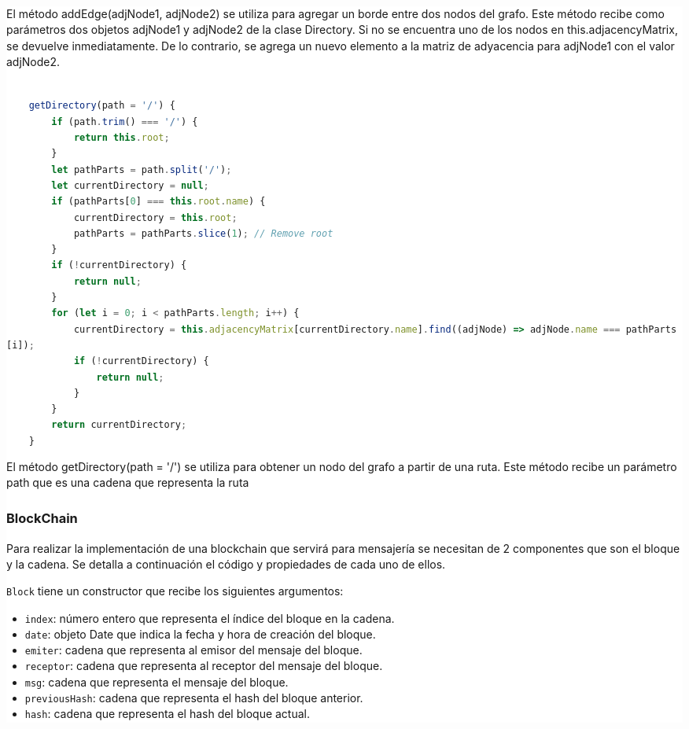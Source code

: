 
El método addEdge(adjNode1, adjNode2) se utiliza para agregar un borde entre dos nodos del grafo. Este método recibe como parámetros dos objetos adjNode1 y adjNode2 de la clase Directory. Si no se encuentra uno de los nodos en this.adjacencyMatrix, se devuelve inmediatamente. De lo contrario, se agrega un nuevo elemento a la matriz de adyacencia para adjNode1 con el valor adjNode2.

```javascript

    getDirectory(path = '/') {
        if (path.trim() === '/') {
            return this.root;
        }
        let pathParts = path.split('/');
        let currentDirectory = null;
        if (pathParts[0] === this.root.name) {
            currentDirectory = this.root;
            pathParts = pathParts.slice(1); // Remove root
        }
        if (!currentDirectory) {
            return null;
        }
        for (let i = 0; i < pathParts.length; i++) {
            currentDirectory = this.adjacencyMatrix[currentDirectory.name].find((adjNode) => adjNode.name === pathParts[i]);
            if (!currentDirectory) {
                return null;
            }
        }
        return currentDirectory;
    }


```

El método getDirectory(path = '/') se utiliza para obtener un nodo del grafo a partir de una ruta. Este método recibe un parámetro path que es una cadena que representa la ruta


### BlockChain

Para realizar la implementación de una blockchain que servirá para mensajería se necesitan de 2 componentes que son el bloque y la cadena. Se detalla a continuación el código y propiedades de cada uno de ellos.


`Block` tiene un constructor que recibe los siguientes argumentos:

* `index`: número entero que representa el índice del bloque en la cadena.
* `date`: objeto Date que indica la fecha y hora de creación del bloque.
* `emiter`: cadena que representa al emisor del mensaje del bloque.
* `receptor`: cadena que representa al receptor del mensaje del bloque.
* `msg`: cadena que representa el mensaje del bloque.
* `previousHash`: cadena que representa el hash del bloque anterior.
* `hash`: cadena que representa el hash del bloque actual.

